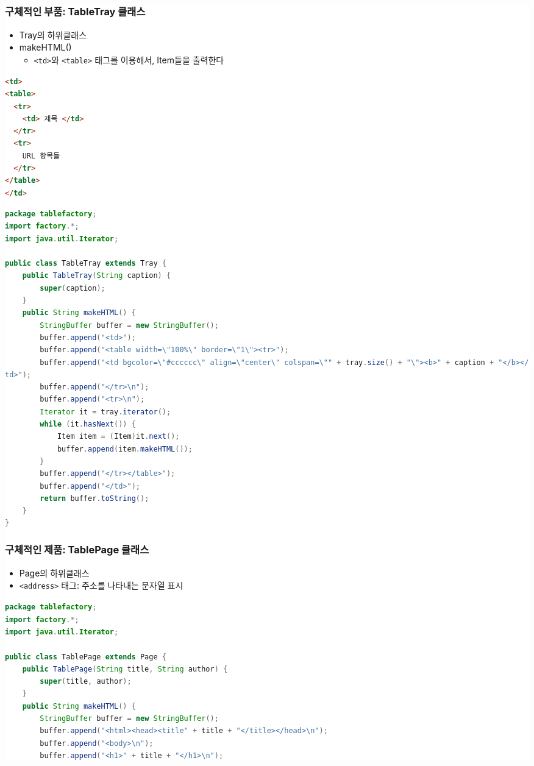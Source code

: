 ### 구체적인 부품: TableTray 클래스
- Tray의 하위클래스
- makeHTML()
	- `<td>`와 `<table>` 태그를 이용해서, Item들을 출력한다  

```html
<td>
<table>
  <tr>
    <td> 제목 </td>
  </tr>
  <tr>
    URL 항목들
  </tr>
</table>
</td>
```  

```java
package tablefactory;
import factory.*;
import java.util.Iterator;

public class TableTray extends Tray {
	public TableTray(String caption) {
		super(caption);
	}
	public String makeHTML() {
		StringBuffer buffer = new StringBuffer();
		buffer.append("<td>");
		buffer.append("<table width=\"100%\" border=\"1\"><tr>");
		buffer.append("<td bgcolor=\"#cccccc\" align=\"center\" colspan=\"" + tray.size() + "\"><b>" + caption + "</b></td>");
		buffer.append("</tr>\n");
		buffer.append("<tr>\n");
		Iterator it = tray.iterator();
		while (it.hasNext()) {
			Item item = (Item)it.next();
			buffer.append(item.makeHTML());
		}
		buffer.append("</tr></table>");
		buffer.append("</td>");
		return buffer.toString();
	}
}
```  

### 구체적인 제품: TablePage 클래스
- Page의 하위클래스
- `<address>` 태그: 주소를 나타내는 문자열 표시  

```java
package tablefactory;
import factory.*;
import java.util.Iterator;

public class TablePage extends Page {
	public TablePage(String title, String author) {
		super(title, author);
	}
	public String makeHTML() {
		StringBuffer buffer = new StringBuffer();
		buffer.append("<html><head><title" + title + "</title></head>\n");
		buffer.append("<body>\n");
		buffer.append("<h1>" + title + "</h1>\n");
```
